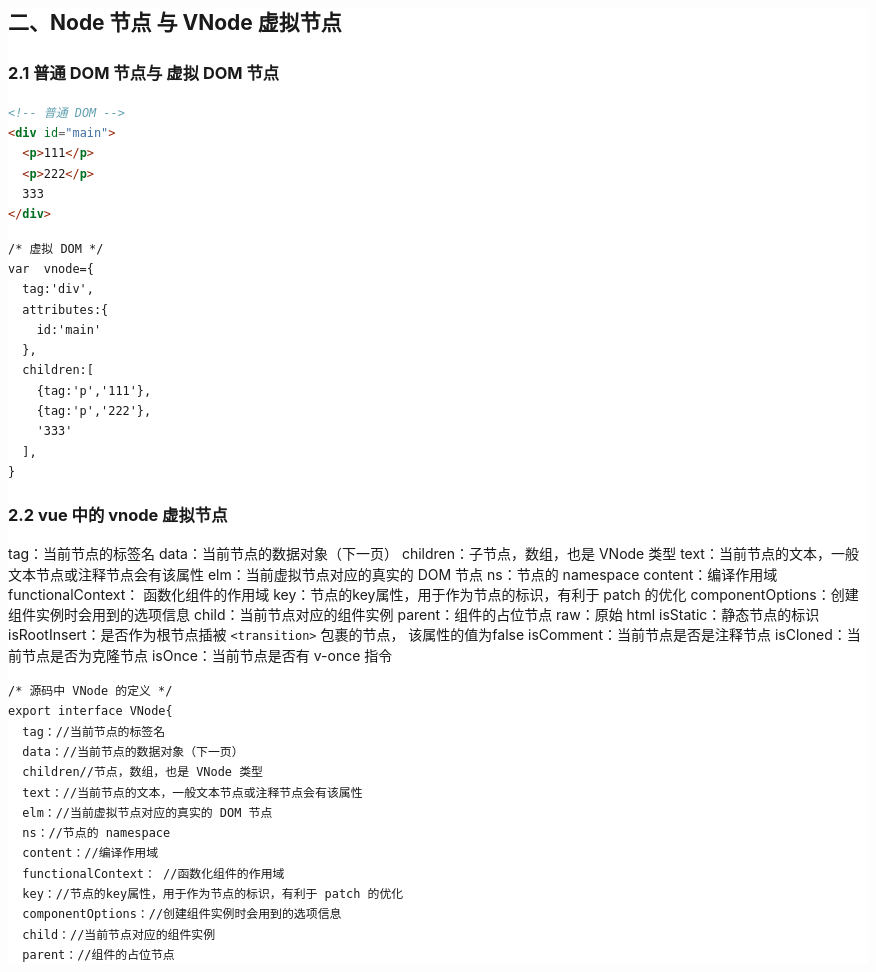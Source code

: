 ## 二、Node 节点 与 VNode 虚拟节点

### 2.1 普通 DOM 节点与 虚拟 DOM 节点

```HTML
<!-- 普通 DOM -->
<div id="main">
  <p>111</p>
  <p>222</p>
  333
</div>
```

```JS
/* 虚拟 DOM */
var  vnode={
  tag:'div',
  attributes:{
    id:'main'
  },
  children:[
    {tag:'p','111'},
    {tag:'p','222'},
    '333'
  ],
}
```

### 2.2 vue 中的 vnode 虚拟节点

tag：当前节点的标签名
data：当前节点的数据对象（下⼀页）
children：⼦节点，数组，也是 VNode 类型
text：当前节点的⽂本，⼀般⽂本节点或注释节点会有该属性
elm：当前虚拟节点对应的真实的 DOM 节点
ns：节点的 namespace
content：编译作⽤域
functionalContext： 函数化组件的作⽤域
key：节点的key属性，⽤于作为节点的标识，有利于 patch 的优化
componentOptions：创建组件实例时会⽤到的选项信息
child：当前节点对应的组件实例
parent：组件的占位节点
raw：原始 html
isStatic：静态节点的标识
isRootInsert：是否作为根节点插被 `<transition>` 包裹的节点，
该属性的值为false
isComment：当前节点是否是注释节点
isCloned：当前节点是否为克隆节点
isOnce：当前节点是否有 v-once 指令

```JS
/* 源码中 VNode 的定义 */
export interface VNode{
  tag：//当前节点的标签名
  data：//当前节点的数据对象（下一页）
  children//节点，数组，也是 VNode 类型
  text：//当前节点的文本，一般文本节点或注释节点会有该属性
  elm：//当前虚拟节点对应的真实的 DOM 节点
  ns：//节点的 namespace
  content：//编译作用域
  functionalContext： //函数化组件的作⽤域
  key：//节点的key属性，用于作为节点的标识，有利于 patch 的优化
  componentOptions：//创建组件实例时会用到的选项信息
  child：//当前节点对应的组件实例
  parent：//组件的占位节点
```